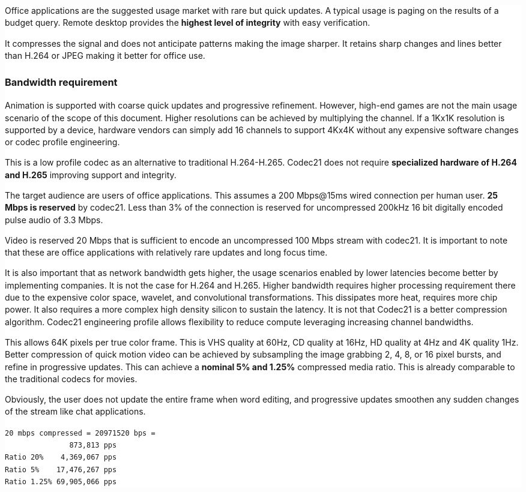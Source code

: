 Office applications are the suggested usage market with rare but quick updates.
A typical usage is paging on the results of a budget query.
Remote desktop provides the **highest level of integrity** with easy verification.

It compresses the signal and does not anticipate patterns making the image sharper.
It retains sharp changes and lines better than H.264 or JPEG making it better for office use.

### Bandwidth requirement

Animation is supported with coarse quick updates and progressive refinement.
However, high-end games are not the main usage scenario of the scope of this document.
Higher resolutions can be achieved by multiplying the channel.
If a 1Kx1K resolution is supported by a device, hardware vendors can simply add 16 channels to support 4Kx4K without any expensive software changes or codec profile engineering.

This is a low profile codec as an alternative to traditional H.264-H.265.
Codec21 does not require **specialized hardware of H.264 and H.265** improving support and integrity.

The target audience are users of office applications. This assumes a 200 Mbps@15ms
wired connection per human user.
**25 Mbps is reserved** by codec21. Less than 3% of the
connection is reserved for uncompressed 200kHz 16 bit digitally encoded pulse audio
of 3.3 Mbps.

Video is reserved 20 Mbps that is sufficient to encode an uncompressed
100 Mbps stream with codec21.
It is important to note that these are office applications with relatively rare updates and long focus time.

It is also important that as network bandwidth gets higher, the usage scenarios enabled by lower latencies become better by implementing companies.
It is not the case for H.264 and H.265. Higher bandwidth requires higher processing requirement there due to the expensive color space, wavelet, and convolutional transformations.
This dissipates more heat, requires more chip power.
It also requires a more complex high density silicon to sustain the latency.
It is not that Codec21 is a better compression algorithm.
Codec21 engineering profile allows flexibility to reduce compute leveraging increasing channel bandwidths.

This allows 64K pixels per true color frame. This is
VHS quality at 60Hz, CD quality at 16Hz, HD quality at 4Hz and 4K quality 1Hz.
Better compression of quick motion video can be achieved by subsampling the image grabbing 2, 4, 8, or 16 pixel bursts, and refine in progressive updates.
This can achieve a **nominal 5% and 1.25%** compressed media ratio.
This is already comparable to the traditional codecs for movies.

Obviously, the user does not update the entire frame when word editing, 
and progressive updates smoothen any sudden changes of the stream like chat applications.

```
20 mbps compressed = 20971520 bps =
               873,813 pps 
Ratio 20%    4,369,067 pps
Ratio 5%    17,476,267 pps
Ratio 1.25% 69,905,066 pps
```
